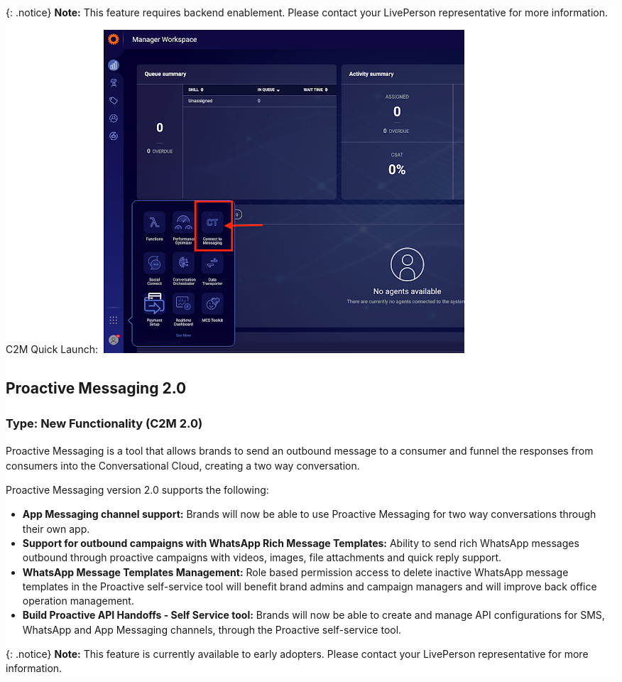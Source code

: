 {: .notice}
**Note:** This feature requires backend enablement. Please contact your LivePerson representative for more information. 

C2M Quick Launch: 
![](img/week-of-march-1st-1.png)

## Proactive Messaging 2.0
### Type: New Functionality (C2M 2.0)

Proactive Messaging is a tool that allows brands to send an outbound message to a consumer and funnel the responses from consumers into the Conversational Cloud, creating a two way conversation.

Proactive Messaging version 2.0 supports the following: 
* **App Messaging channel support:** Brands will now be able to use Proactive Messaging for two way conversations through their own app. 
* **Support for outbound campaigns with WhatsApp Rich Message Templates:** Ability to send rich WhatsApp messages outbound through proactive campaigns with videos, images, file attachments and quick reply support.
* **WhatsApp Message Templates Management:** Role based permission access to delete inactive WhatsApp message templates in the Proactive self-service tool will benefit brand admins and campaign managers and will improve back office operation management.
* **Build Proactive API Handoffs - Self Service tool:** Brands will now be able to create and manage API configurations for SMS, WhatsApp and App Messaging channels, through the Proactive self-service tool. 

{: .notice}
**Note:** This feature is currently available to early adopters. Please contact your LivePerson representative for more information. 
